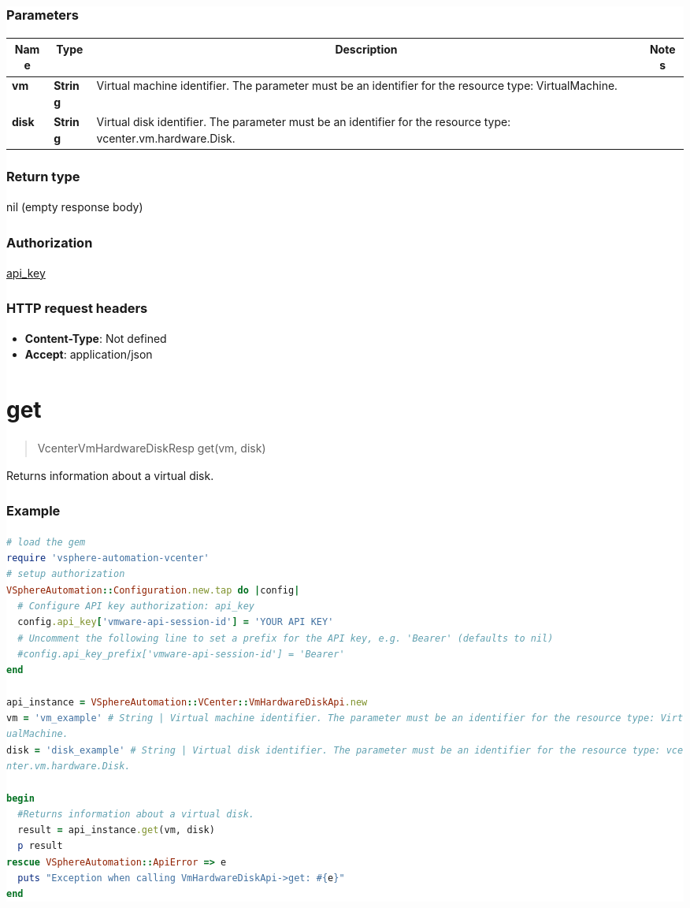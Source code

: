 ### Parameters

Name | Type | Description  | Notes
------------- | ------------- | ------------- | -------------
 **vm** | **String**| Virtual machine identifier. The parameter must be an identifier for the resource type: VirtualMachine. | 
 **disk** | **String**| Virtual disk identifier. The parameter must be an identifier for the resource type: vcenter.vm.hardware.Disk. | 

### Return type

nil (empty response body)

### Authorization

[api_key](../README.md#api_key)

### HTTP request headers

 - **Content-Type**: Not defined
 - **Accept**: application/json



# **get**
> VcenterVmHardwareDiskResp get(vm, disk)

Returns information about a virtual disk.

### Example
```ruby
# load the gem
require 'vsphere-automation-vcenter'
# setup authorization
VSphereAutomation::Configuration.new.tap do |config|
  # Configure API key authorization: api_key
  config.api_key['vmware-api-session-id'] = 'YOUR API KEY'
  # Uncomment the following line to set a prefix for the API key, e.g. 'Bearer' (defaults to nil)
  #config.api_key_prefix['vmware-api-session-id'] = 'Bearer'
end

api_instance = VSphereAutomation::VCenter::VmHardwareDiskApi.new
vm = 'vm_example' # String | Virtual machine identifier. The parameter must be an identifier for the resource type: VirtualMachine.
disk = 'disk_example' # String | Virtual disk identifier. The parameter must be an identifier for the resource type: vcenter.vm.hardware.Disk.

begin
  #Returns information about a virtual disk.
  result = api_instance.get(vm, disk)
  p result
rescue VSphereAutomation::ApiError => e
  puts "Exception when calling VmHardwareDiskApi->get: #{e}"
end
```
